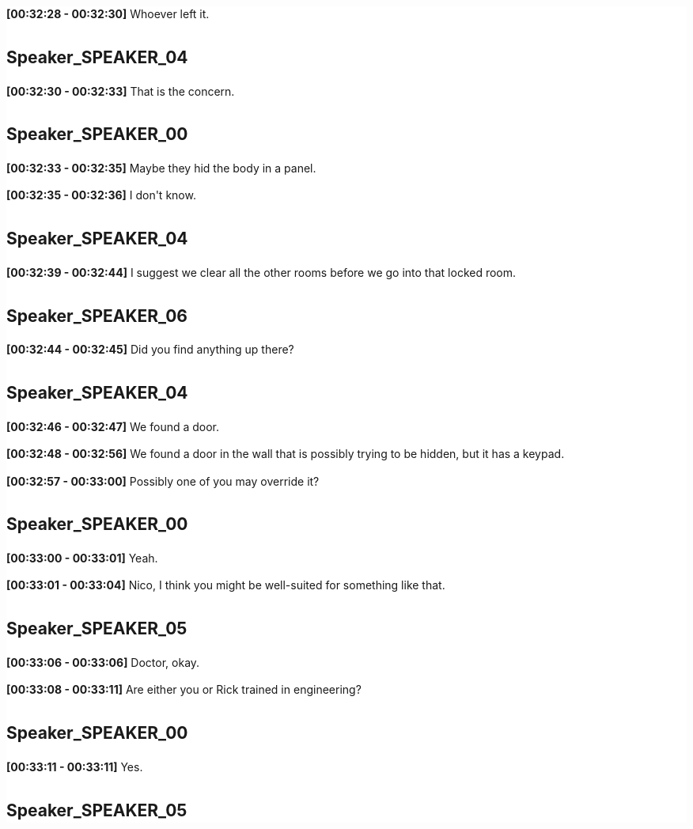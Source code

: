 **[00:32:28 - 00:32:30]** Whoever left it.


## Speaker_SPEAKER_04

**[00:32:30 - 00:32:33]** That is the concern.


## Speaker_SPEAKER_00

**[00:32:33 - 00:32:35]** Maybe they hid the body in a panel.

**[00:32:35 - 00:32:36]** I don't know.


## Speaker_SPEAKER_04

**[00:32:39 - 00:32:44]** I suggest we clear all the other rooms before we go into that locked room.


## Speaker_SPEAKER_06

**[00:32:44 - 00:32:45]** Did you find anything up there?


## Speaker_SPEAKER_04

**[00:32:46 - 00:32:47]** We found a door.

**[00:32:48 - 00:32:56]** We found a door in the wall that is possibly trying to be hidden, but it has a keypad.

**[00:32:57 - 00:33:00]** Possibly one of you may override it?


## Speaker_SPEAKER_00

**[00:33:00 - 00:33:01]** Yeah.

**[00:33:01 - 00:33:04]** Nico, I think you might be well-suited for something like that.


## Speaker_SPEAKER_05

**[00:33:06 - 00:33:06]** Doctor, okay.

**[00:33:08 - 00:33:11]** Are either you or Rick trained in engineering?


## Speaker_SPEAKER_00

**[00:33:11 - 00:33:11]** Yes.


## Speaker_SPEAKER_05
